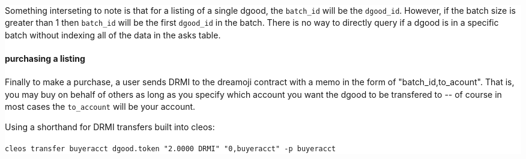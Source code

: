 Something interseting to note is that for a listing of a single dgood, the `batch_id` will be the
`dgood_id`. However, if the batch size is greater than 1 then `batch_id` will be the first
`dgood_id` in the batch. There is no way to directly query if a dgood is in a specific batch without
indexing all of the data in the asks table.

#### purchasing a listing

Finally to make a purchase, a user sends DRMI to the dreamoji contract with a memo in the form of
"batch_id,to_acount". That is, you may buy on behalf of others as long as you specify which account
you want the dgood to be transfered to -- of course in most cases the `to_account` will be your
account.

Using a shorthand for DRMI transfers built into cleos:

```
cleos transfer buyeracct dgood.token "2.0000 DRMI" "0,buyeracct" -p buyeracct
```
